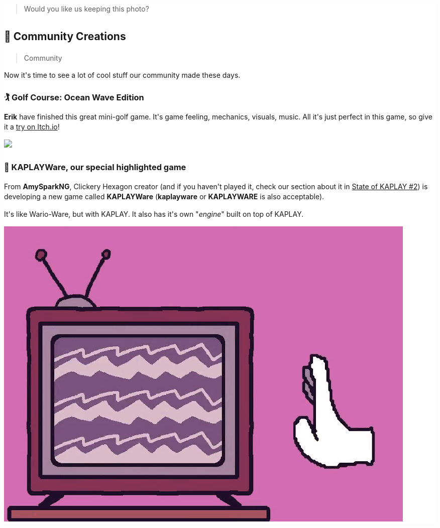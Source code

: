 > Would you like us keeping this photo?

## 🌱 Community Creations

> Community

Now it's time to see a lot of cool stuff our community made these days.

### 🏌 Golf Course: Ocean Wave Edition

**Erik** have finished this great mini-golf game. It's game feeling, mechanics, visuals, music. All it's just perfect in this game, so give it a [try on Itch.io](https://erikgxdev.itch.io/golf-course)!

![](./assets/golfgame.gif)

### 👾 KAPLAYWare, our special highlighted game

From **AmySparkNG**, Clickery Hexagon creator (and if you haven't played it, check our section about it in [State of KAPLAY #2](https://kaplayjs.com/blog/sok2/)) is developing a new game called **KAPLAYWare** (**kaplayware** or **KAPLAYWARE** is also acceptable).

It's like Wario-Ware, but with KAPLAY. It also has it's own "_engine_" built on top of KAPLAY.

![](./assets/kware.gif)
